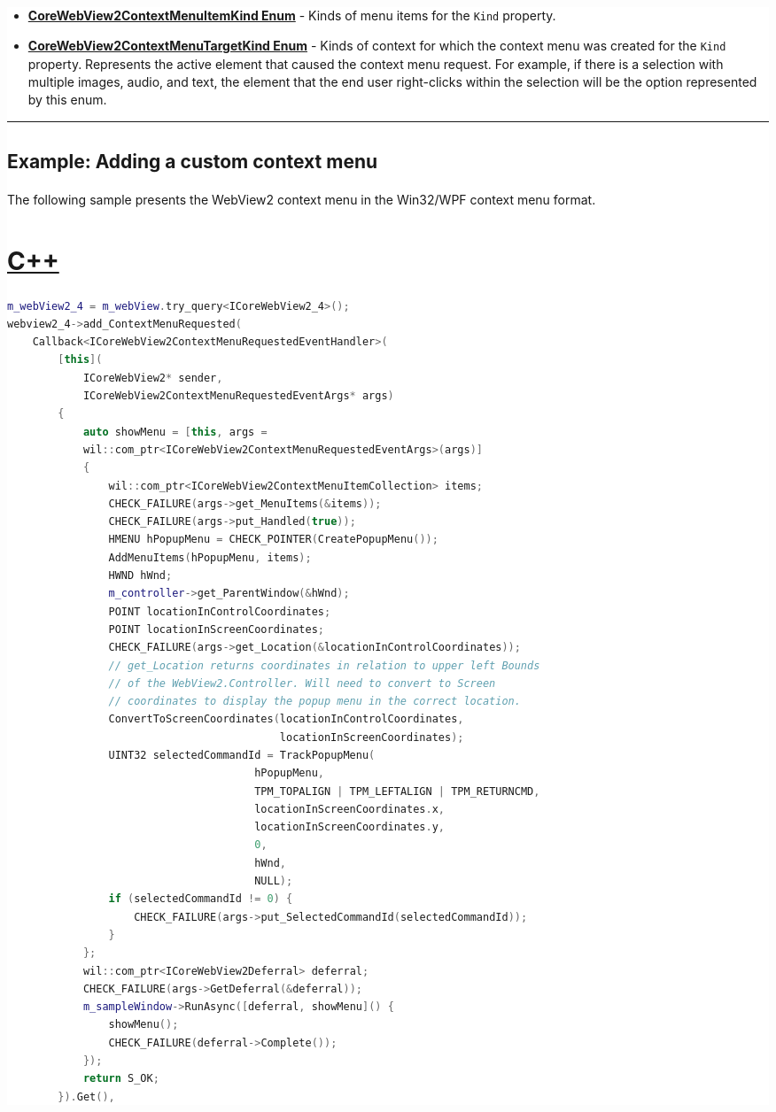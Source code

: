 * **[CoreWebView2ContextMenuItemKind Enum](https://docs.microsoft.com/dotnet/api/microsoft.web.webview2.core.corewebview2contextmenuitemkind)** - Kinds of menu items for the `Kind` property.

* **[CoreWebView2ContextMenuTargetKind Enum](https://docs.microsoft.com/dotnet/api/microsoft.web.webview2.core.corewebview2contextmenutargetkind)** - Kinds of context for which the context menu was created for the `Kind` property.  Represents the active element that caused the context menu request.  For example, if there is a selection with multiple images, audio, and text, the element that the end user right-clicks within the selection will be the option represented by this enum.

---


## Example: Adding a custom context menu

The following sample presents the WebView2 context menu in the Win32/WPF context menu format.

# [C++](#tab/cpp)

```cpp
m_webView2_4 = m_webView.try_query<ICoreWebView2_4>();
webview2_4->add_ContextMenuRequested(
    Callback<ICoreWebView2ContextMenuRequestedEventHandler>(
        [this](
            ICoreWebView2* sender,
            ICoreWebView2ContextMenuRequestedEventArgs* args)
        {
            auto showMenu = [this, args = 
            wil::com_ptr<ICoreWebView2ContextMenuRequestedEventArgs>(args)]
            {
                wil::com_ptr<ICoreWebView2ContextMenuItemCollection> items;
                CHECK_FAILURE(args->get_MenuItems(&items));
                CHECK_FAILURE(args->put_Handled(true));
                HMENU hPopupMenu = CHECK_POINTER(CreatePopupMenu());
                AddMenuItems(hPopupMenu, items);
                HWND hWnd;
                m_controller->get_ParentWindow(&hWnd);
                POINT locationInControlCoordinates;
                POINT locationInScreenCoordinates;
                CHECK_FAILURE(args->get_Location(&locationInControlCoordinates));
                // get_Location returns coordinates in relation to upper left Bounds
                // of the WebView2.Controller. Will need to convert to Screen 
                // coordinates to display the popup menu in the correct location.
                ConvertToScreenCoordinates(locationInControlCoordinates, 
                                           locationInScreenCoordinates);
                UINT32 selectedCommandId = TrackPopupMenu(
                                       hPopupMenu, 
                                       TPM_TOPALIGN | TPM_LEFTALIGN | TPM_RETURNCMD,
                                       locationInScreenCoordinates.x, 
                                       locationInScreenCoordinates.y, 
                                       0, 
                                       hWnd, 
                                       NULL);
                if (selectedCommandId != 0) {
                    CHECK_FAILURE(args->put_SelectedCommandId(selectedCommandId));
                }
            };
            wil::com_ptr<ICoreWebView2Deferral> deferral;
            CHECK_FAILURE(args->GetDeferral(&deferral));
            m_sampleWindow->RunAsync([deferral, showMenu]() {
                showMenu();
                CHECK_FAILURE(deferral->Complete());
            });
            return S_OK;
        }).Get(),
```